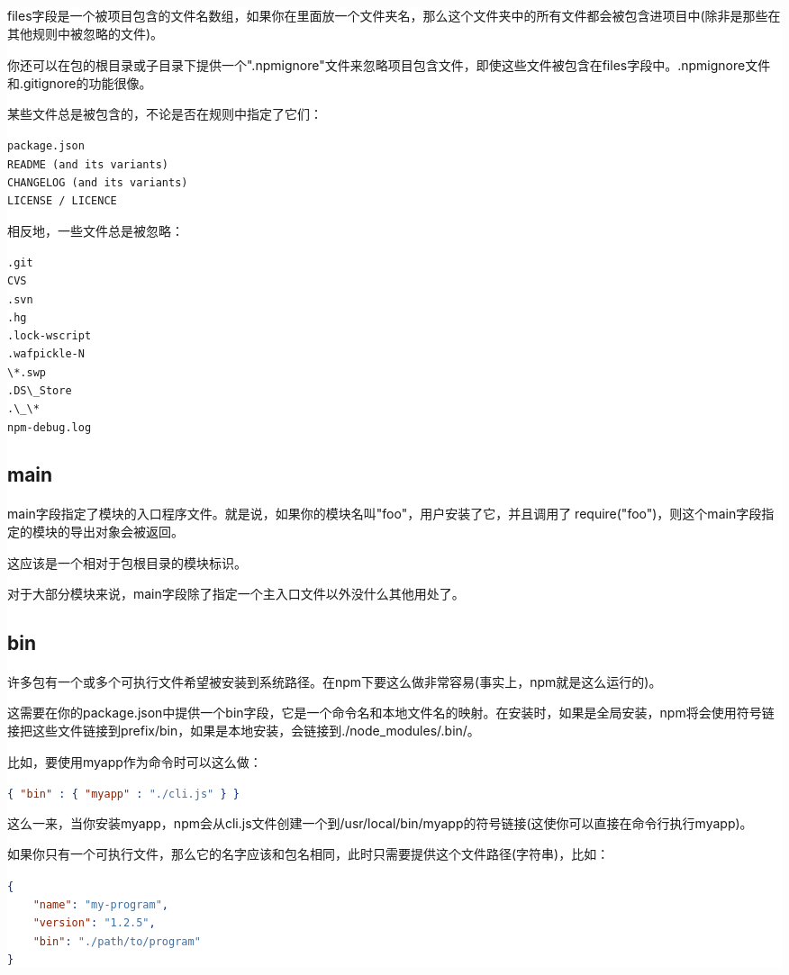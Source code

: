 files字段是一个被项目包含的文件名数组，如果你在里面放一个文件夹名，那么这个文件夹中的所有文件都会被包含进项目中(除非是那些在其他规则中被忽略的文件)。

你还可以在包的根目录或子目录下提供一个".npmignore"文件来忽略项目包含文件，即使这些文件被包含在files字段中。.npmignore文件和.gitignore的功能很像。

某些文件总是被包含的，不论是否在规则中指定了它们：

```text
package.json  
README (and its variants)  
CHANGELOG (and its variants)  
LICENSE / LICENCE
```

相反地，一些文件总是被忽略：

```text
.git  
CVS  
.svn  
.hg  
.lock-wscript  
.wafpickle-N  
\*.swp  
.DS\_Store  
.\_\*  
npm-debug.log  
```
  
## **main**

main字段指定了模块的入口程序文件。就是说，如果你的模块名叫"foo"，用户安装了它，并且调用了 require("foo")，则这个main字段指定的模块的导出对象会被返回。

这应该是一个相对于包根目录的模块标识。

对于大部分模块来说，main字段除了指定一个主入口文件以外没什么其他用处了。

## **bin**

许多包有一个或多个可执行文件希望被安装到系统路径。在npm下要这么做非常容易(事实上，npm就是这么运行的)。

这需要在你的package.json中提供一个bin字段，它是一个命令名和本地文件名的映射。在安装时，如果是全局安装，npm将会使用符号链接把这些文件链接到prefix/bin，如果是本地安装，会链接到./node\_modules/.bin/。

比如，要使用myapp作为命令时可以这么做：

```json
{ "bin" : { "myapp" : "./cli.js" } }
```

这么一来，当你安装myapp，npm会从cli.js文件创建一个到/usr/local/bin/myapp的符号链接(这使你可以直接在命令行执行myapp)。

如果你只有一个可执行文件，那么它的名字应该和包名相同，此时只需要提供这个文件路径(字符串)，比如：

```json
{
    "name": "my-program",
    "version": "1.2.5",
    "bin": "./path/to/program"
}
```
